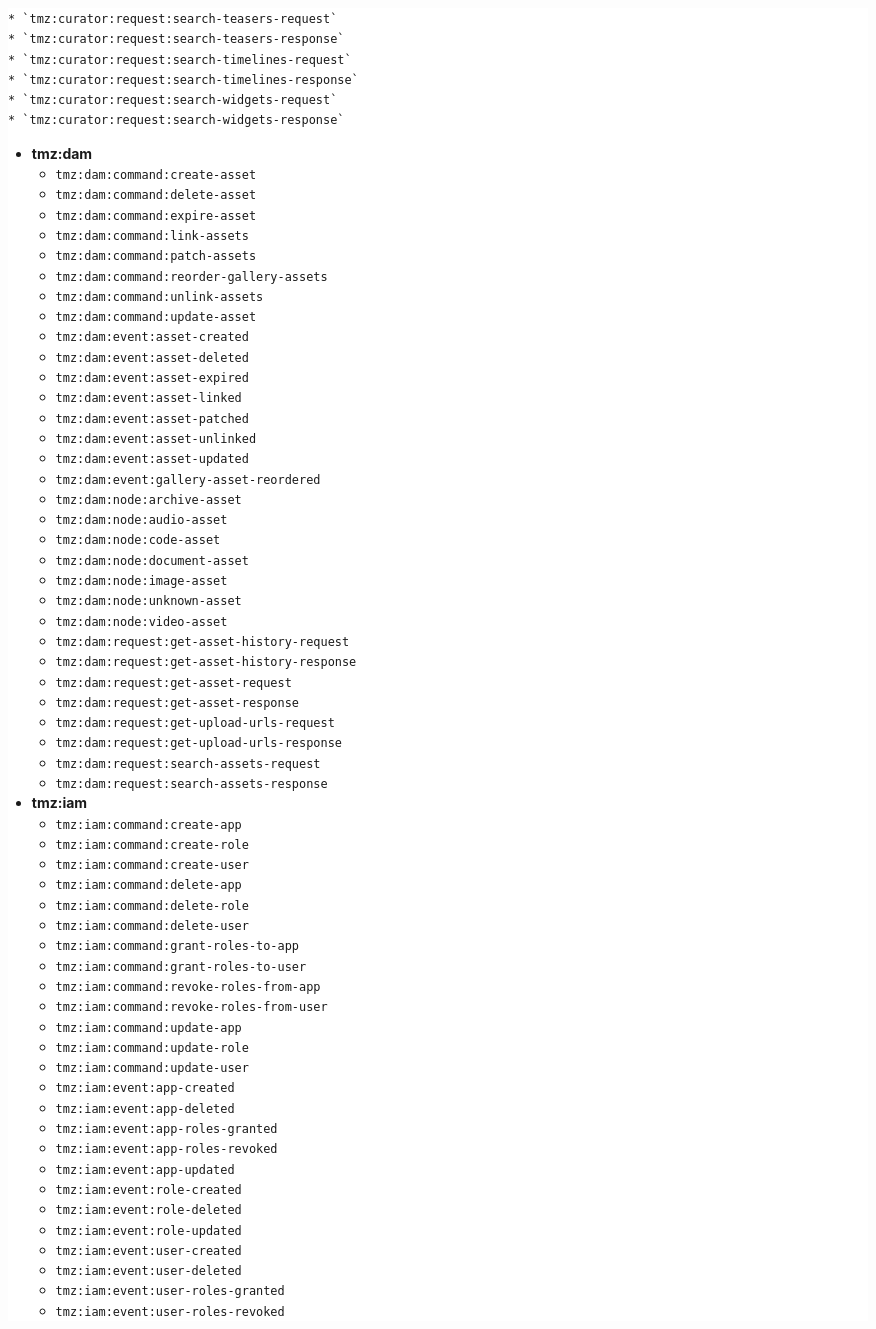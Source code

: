     * `tmz:curator:request:search-teasers-request`
    * `tmz:curator:request:search-teasers-response`
    * `tmz:curator:request:search-timelines-request`
    * `tmz:curator:request:search-timelines-response`
    * `tmz:curator:request:search-widgets-request`
    * `tmz:curator:request:search-widgets-response`
  * __tmz:dam__
    * `tmz:dam:command:create-asset`
    * `tmz:dam:command:delete-asset`
    * `tmz:dam:command:expire-asset`
    * `tmz:dam:command:link-assets`
    * `tmz:dam:command:patch-assets`
    * `tmz:dam:command:reorder-gallery-assets`
    * `tmz:dam:command:unlink-assets`
    * `tmz:dam:command:update-asset`
    * `tmz:dam:event:asset-created`
    * `tmz:dam:event:asset-deleted`
    * `tmz:dam:event:asset-expired`
    * `tmz:dam:event:asset-linked`
    * `tmz:dam:event:asset-patched`
    * `tmz:dam:event:asset-unlinked`
    * `tmz:dam:event:asset-updated`
    * `tmz:dam:event:gallery-asset-reordered`
    * `tmz:dam:node:archive-asset`
    * `tmz:dam:node:audio-asset`
    * `tmz:dam:node:code-asset`
    * `tmz:dam:node:document-asset`
    * `tmz:dam:node:image-asset`
    * `tmz:dam:node:unknown-asset`
    * `tmz:dam:node:video-asset`
    * `tmz:dam:request:get-asset-history-request`
    * `tmz:dam:request:get-asset-history-response`
    * `tmz:dam:request:get-asset-request`
    * `tmz:dam:request:get-asset-response`
    * `tmz:dam:request:get-upload-urls-request`
    * `tmz:dam:request:get-upload-urls-response`
    * `tmz:dam:request:search-assets-request`
    * `tmz:dam:request:search-assets-response`
  * __tmz:iam__
    * `tmz:iam:command:create-app`
    * `tmz:iam:command:create-role`
    * `tmz:iam:command:create-user`
    * `tmz:iam:command:delete-app`
    * `tmz:iam:command:delete-role`
    * `tmz:iam:command:delete-user`
    * `tmz:iam:command:grant-roles-to-app`
    * `tmz:iam:command:grant-roles-to-user`
    * `tmz:iam:command:revoke-roles-from-app`
    * `tmz:iam:command:revoke-roles-from-user`
    * `tmz:iam:command:update-app`
    * `tmz:iam:command:update-role`
    * `tmz:iam:command:update-user`
    * `tmz:iam:event:app-created`
    * `tmz:iam:event:app-deleted`
    * `tmz:iam:event:app-roles-granted`
    * `tmz:iam:event:app-roles-revoked`
    * `tmz:iam:event:app-updated`
    * `tmz:iam:event:role-created`
    * `tmz:iam:event:role-deleted`
    * `tmz:iam:event:role-updated`
    * `tmz:iam:event:user-created`
    * `tmz:iam:event:user-deleted`
    * `tmz:iam:event:user-roles-granted`
    * `tmz:iam:event:user-roles-revoked`